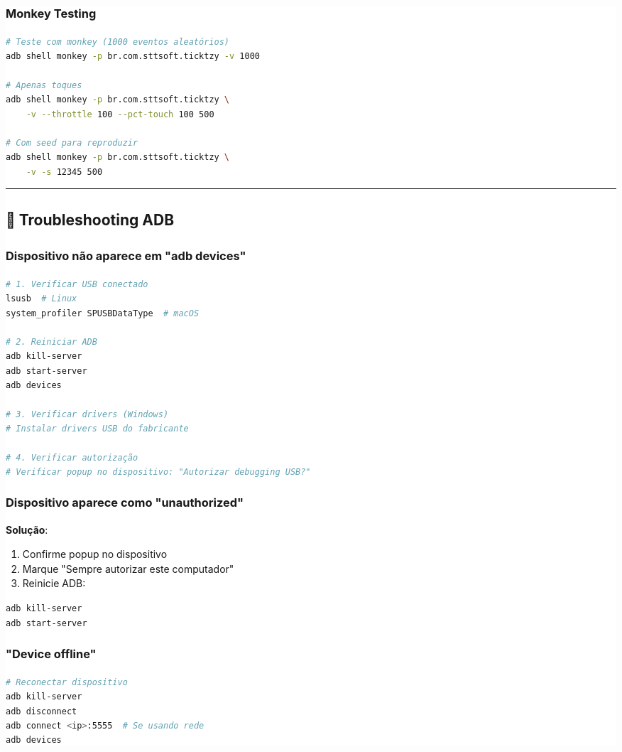 ### Monkey Testing

```bash
# Teste com monkey (1000 eventos aleatórios)
adb shell monkey -p br.com.sttsoft.ticktzy -v 1000

# Apenas toques
adb shell monkey -p br.com.sttsoft.ticktzy \
    -v --throttle 100 --pct-touch 100 500

# Com seed para reproduzir
adb shell monkey -p br.com.sttsoft.ticktzy \
    -v -s 12345 500
```

---

## 🚨 Troubleshooting ADB

### Dispositivo não aparece em "adb devices"

```bash
# 1. Verificar USB conectado
lsusb  # Linux
system_profiler SPUSBDataType  # macOS

# 2. Reiniciar ADB
adb kill-server
adb start-server
adb devices

# 3. Verificar drivers (Windows)
# Instalar drivers USB do fabricante

# 4. Verificar autorização
# Verificar popup no dispositivo: "Autorizar debugging USB?"
```

### Dispositivo aparece como "unauthorized"

**Solução**:
1. Confirme popup no dispositivo
2. Marque "Sempre autorizar este computador"
3. Reinicie ADB:
```bash
adb kill-server
adb start-server
```

### "Device offline"

```bash
# Reconectar dispositivo
adb kill-server
adb disconnect
adb connect <ip>:5555  # Se usando rede
adb devices
```
